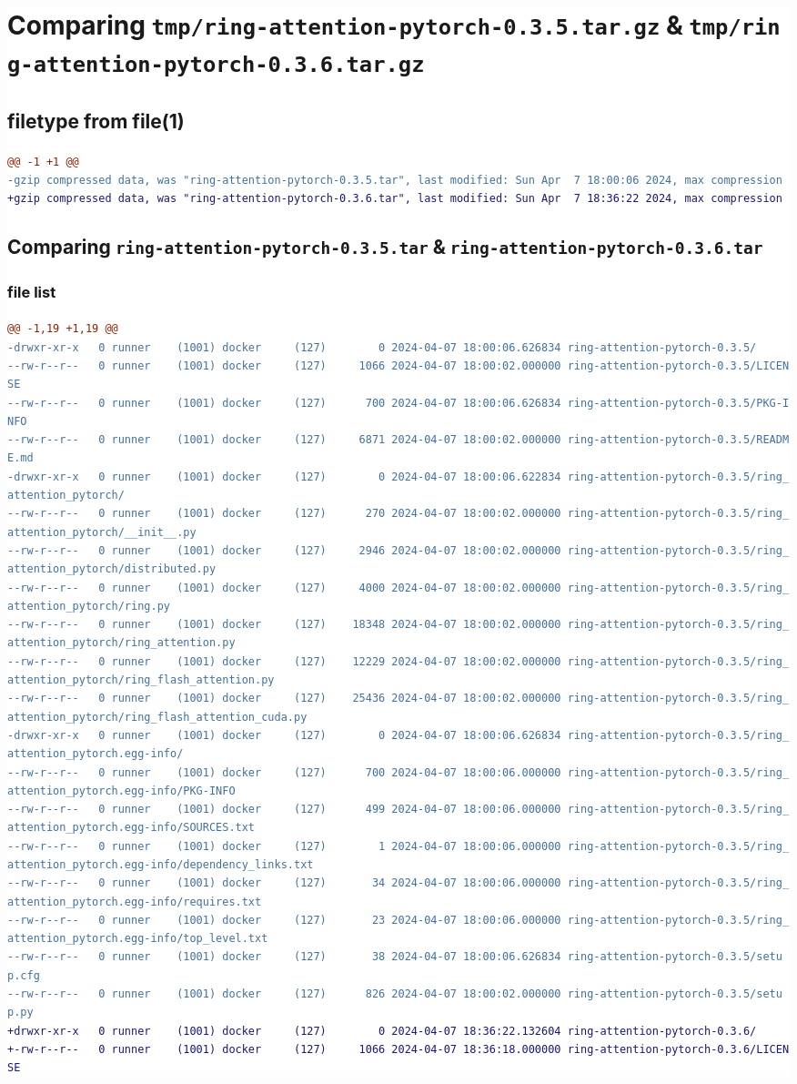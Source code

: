 # Comparing `tmp/ring-attention-pytorch-0.3.5.tar.gz` & `tmp/ring-attention-pytorch-0.3.6.tar.gz`

## filetype from file(1)

```diff
@@ -1 +1 @@
-gzip compressed data, was "ring-attention-pytorch-0.3.5.tar", last modified: Sun Apr  7 18:00:06 2024, max compression
+gzip compressed data, was "ring-attention-pytorch-0.3.6.tar", last modified: Sun Apr  7 18:36:22 2024, max compression
```

## Comparing `ring-attention-pytorch-0.3.5.tar` & `ring-attention-pytorch-0.3.6.tar`

### file list

```diff
@@ -1,19 +1,19 @@
-drwxr-xr-x   0 runner    (1001) docker     (127)        0 2024-04-07 18:00:06.626834 ring-attention-pytorch-0.3.5/
--rw-r--r--   0 runner    (1001) docker     (127)     1066 2024-04-07 18:00:02.000000 ring-attention-pytorch-0.3.5/LICENSE
--rw-r--r--   0 runner    (1001) docker     (127)      700 2024-04-07 18:00:06.626834 ring-attention-pytorch-0.3.5/PKG-INFO
--rw-r--r--   0 runner    (1001) docker     (127)     6871 2024-04-07 18:00:02.000000 ring-attention-pytorch-0.3.5/README.md
-drwxr-xr-x   0 runner    (1001) docker     (127)        0 2024-04-07 18:00:06.622834 ring-attention-pytorch-0.3.5/ring_attention_pytorch/
--rw-r--r--   0 runner    (1001) docker     (127)      270 2024-04-07 18:00:02.000000 ring-attention-pytorch-0.3.5/ring_attention_pytorch/__init__.py
--rw-r--r--   0 runner    (1001) docker     (127)     2946 2024-04-07 18:00:02.000000 ring-attention-pytorch-0.3.5/ring_attention_pytorch/distributed.py
--rw-r--r--   0 runner    (1001) docker     (127)     4000 2024-04-07 18:00:02.000000 ring-attention-pytorch-0.3.5/ring_attention_pytorch/ring.py
--rw-r--r--   0 runner    (1001) docker     (127)    18348 2024-04-07 18:00:02.000000 ring-attention-pytorch-0.3.5/ring_attention_pytorch/ring_attention.py
--rw-r--r--   0 runner    (1001) docker     (127)    12229 2024-04-07 18:00:02.000000 ring-attention-pytorch-0.3.5/ring_attention_pytorch/ring_flash_attention.py
--rw-r--r--   0 runner    (1001) docker     (127)    25436 2024-04-07 18:00:02.000000 ring-attention-pytorch-0.3.5/ring_attention_pytorch/ring_flash_attention_cuda.py
-drwxr-xr-x   0 runner    (1001) docker     (127)        0 2024-04-07 18:00:06.626834 ring-attention-pytorch-0.3.5/ring_attention_pytorch.egg-info/
--rw-r--r--   0 runner    (1001) docker     (127)      700 2024-04-07 18:00:06.000000 ring-attention-pytorch-0.3.5/ring_attention_pytorch.egg-info/PKG-INFO
--rw-r--r--   0 runner    (1001) docker     (127)      499 2024-04-07 18:00:06.000000 ring-attention-pytorch-0.3.5/ring_attention_pytorch.egg-info/SOURCES.txt
--rw-r--r--   0 runner    (1001) docker     (127)        1 2024-04-07 18:00:06.000000 ring-attention-pytorch-0.3.5/ring_attention_pytorch.egg-info/dependency_links.txt
--rw-r--r--   0 runner    (1001) docker     (127)       34 2024-04-07 18:00:06.000000 ring-attention-pytorch-0.3.5/ring_attention_pytorch.egg-info/requires.txt
--rw-r--r--   0 runner    (1001) docker     (127)       23 2024-04-07 18:00:06.000000 ring-attention-pytorch-0.3.5/ring_attention_pytorch.egg-info/top_level.txt
--rw-r--r--   0 runner    (1001) docker     (127)       38 2024-04-07 18:00:06.626834 ring-attention-pytorch-0.3.5/setup.cfg
--rw-r--r--   0 runner    (1001) docker     (127)      826 2024-04-07 18:00:02.000000 ring-attention-pytorch-0.3.5/setup.py
+drwxr-xr-x   0 runner    (1001) docker     (127)        0 2024-04-07 18:36:22.132604 ring-attention-pytorch-0.3.6/
+-rw-r--r--   0 runner    (1001) docker     (127)     1066 2024-04-07 18:36:18.000000 ring-attention-pytorch-0.3.6/LICENSE
```